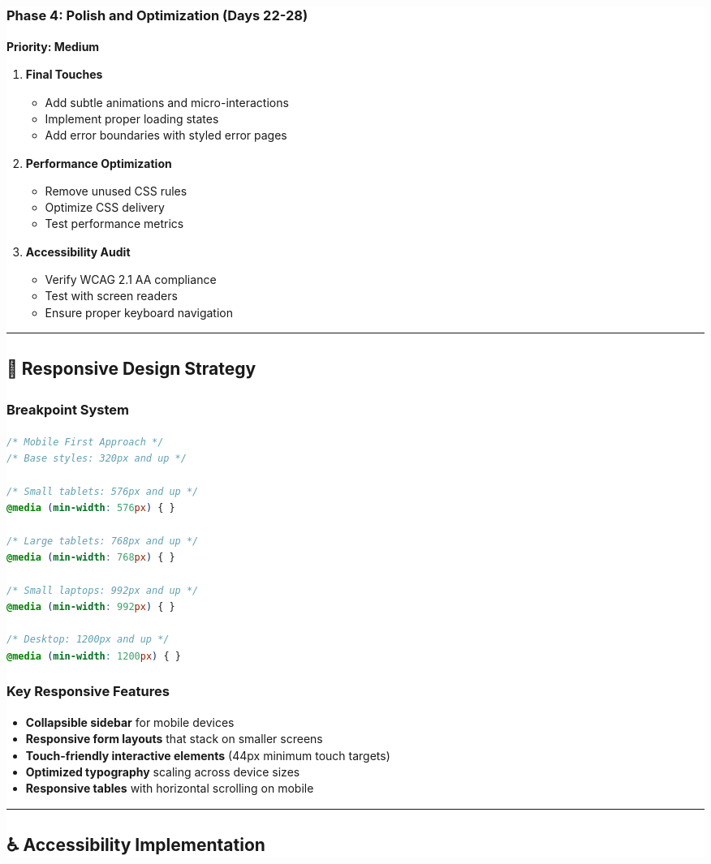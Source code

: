 ### Phase 4: Polish and Optimization (Days 22-28)
**Priority: Medium**

1. **Final Touches**
   - Add subtle animations and micro-interactions
   - Implement proper loading states
   - Add error boundaries with styled error pages

2. **Performance Optimization**
   - Remove unused CSS rules
   - Optimize CSS delivery
   - Test performance metrics

3. **Accessibility Audit**
   - Verify WCAG 2.1 AA compliance
   - Test with screen readers
   - Ensure proper keyboard navigation

---

## 📱 Responsive Design Strategy

### Breakpoint System
```css
/* Mobile First Approach */
/* Base styles: 320px and up */

/* Small tablets: 576px and up */
@media (min-width: 576px) { }

/* Large tablets: 768px and up */  
@media (min-width: 768px) { }

/* Small laptops: 992px and up */
@media (min-width: 992px) { }

/* Desktop: 1200px and up */
@media (min-width: 1200px) { }
```

### Key Responsive Features
- **Collapsible sidebar** for mobile devices
- **Responsive form layouts** that stack on smaller screens
- **Touch-friendly interactive elements** (44px minimum touch targets)
- **Optimized typography** scaling across device sizes
- **Responsive tables** with horizontal scrolling on mobile

---

## ♿ Accessibility Implementation
